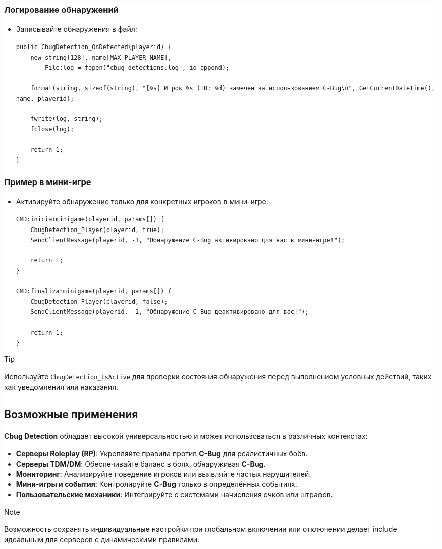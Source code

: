 ### Логирование обнаружений
- Записывайте обнаружения в файл:
  ```pawn
  public CbugDetection_OnDetected(playerid) {
      new string[128], name[MAX_PLAYER_NAME], 
          File:log = fopen("cbug_detections.log", io_append);

      format(string, sizeof(string), "[%s] Игрок %s (ID: %d) замечен за использованием C-Bug\n", GetCurrentDateTime(), name, playerid);

      fwrite(log, string);
      fclose(log);

      return 1;
  }
  ```

### Пример в мини-игре
- Активируйте обнаружение только для конкретных игроков в мини-игре:
  ```pawn
  CMD:iniciarminigame(playerid, params[]) {
      CbugDetection_Player(playerid, true);
      SendClientMessage(playerid, -1, "Обнаружение C-Bug активировано для вас в мини-игре!");

      return 1;
  }

  CMD:finalizarminigame(playerid, params[]) {
      CbugDetection_Player(playerid, false);
      SendClientMessage(playerid, -1, "Обнаружение C-Bug деактивировано для вас!");

      return 1;
  }
  ```

> [!TIP]
> Используйте `CbugDetection_IsActive` для проверки состояния обнаружения перед выполнением условных действий, таких как уведомления или наказания.

## Возможные применения

**Cbug Detection** обладает высокой универсальностью и может использоваться в различных контекстах:

- **Серверы Roleplay (RP)**: Укрепляйте правила против **C-Bug** для реалистичных боёв.
- **Серверы TDM/DM**: Обеспечивайте баланс в боях, обнаруживая **C-Bug**.
- **Мониторинг**: Анализируйте поведение игроков или выявляйте частых нарушителей.
- **Мини-игры и события**: Контролируйте **C-Bug** только в определённых событиях.
- **Пользовательские механики**: Интегрируйте с системами начисления очков или штрафов.

> [!NOTE]
> Возможность сохранять индивидуальные настройки при глобальном включении или отключении делает include идеальным для серверов с динамическими правилами.
